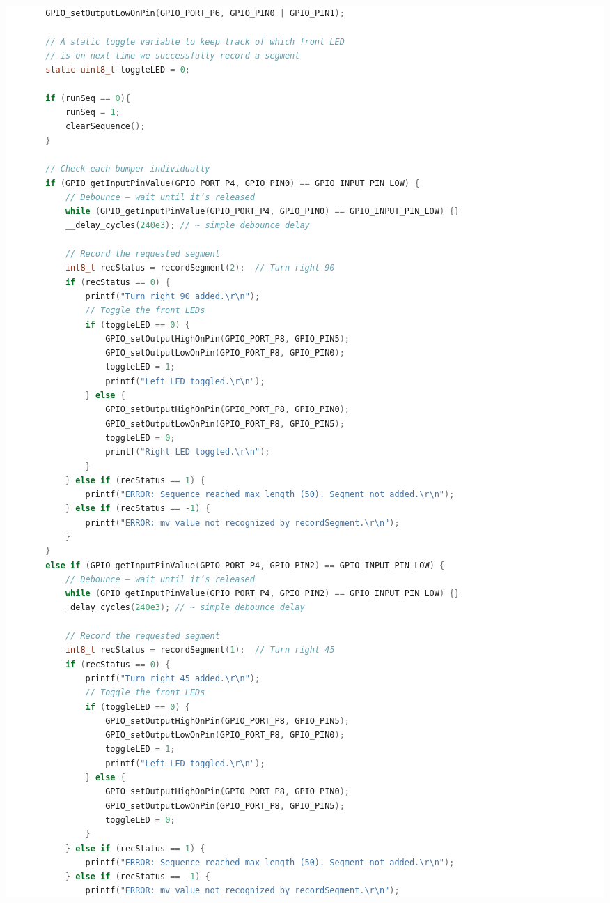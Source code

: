 ```c
        GPIO_setOutputLowOnPin(GPIO_PORT_P6, GPIO_PIN0 | GPIO_PIN1);

        // A static toggle variable to keep track of which front LED
        // is on next time we successfully record a segment
        static uint8_t toggleLED = 0;

        if (runSeq == 0){
            runSeq = 1;
            clearSequence();
        }

        // Check each bumper individually
        if (GPIO_getInputPinValue(GPIO_PORT_P4, GPIO_PIN0) == GPIO_INPUT_PIN_LOW) {
            // Debounce – wait until it’s released
            while (GPIO_getInputPinValue(GPIO_PORT_P4, GPIO_PIN0) == GPIO_INPUT_PIN_LOW) {}
            __delay_cycles(240e3); // ~ simple debounce delay

            // Record the requested segment
            int8_t recStatus = recordSegment(2);  // Turn right 90
            if (recStatus == 0) {
                printf("Turn right 90 added.\r\n");
                // Toggle the front LEDs
                if (toggleLED == 0) {
                    GPIO_setOutputHighOnPin(GPIO_PORT_P8, GPIO_PIN5);
                    GPIO_setOutputLowOnPin(GPIO_PORT_P8, GPIO_PIN0);
                    toggleLED = 1;
                    printf("Left LED toggled.\r\n");
                } else {
                    GPIO_setOutputHighOnPin(GPIO_PORT_P8, GPIO_PIN0);
                    GPIO_setOutputLowOnPin(GPIO_PORT_P8, GPIO_PIN5);
                    toggleLED = 0;
                    printf("Right LED toggled.\r\n");
                }
            } else if (recStatus == 1) {
                printf("ERROR: Sequence reached max length (50). Segment not added.\r\n");
            } else if (recStatus == -1) {
                printf("ERROR: mv value not recognized by recordSegment.\r\n");
            }
        }
        else if (GPIO_getInputPinValue(GPIO_PORT_P4, GPIO_PIN2) == GPIO_INPUT_PIN_LOW) {
            // Debounce – wait until it’s released
            while (GPIO_getInputPinValue(GPIO_PORT_P4, GPIO_PIN2) == GPIO_INPUT_PIN_LOW) {}
            _delay_cycles(240e3); // ~ simple debounce delay

            // Record the requested segment
            int8_t recStatus = recordSegment(1);  // Turn right 45
            if (recStatus == 0) {
                printf("Turn right 45 added.\r\n");
                // Toggle the front LEDs
                if (toggleLED == 0) {
                    GPIO_setOutputHighOnPin(GPIO_PORT_P8, GPIO_PIN5);
                    GPIO_setOutputLowOnPin(GPIO_PORT_P8, GPIO_PIN0);
                    toggleLED = 1;
                    printf("Left LED toggled.\r\n");
                } else {
                    GPIO_setOutputHighOnPin(GPIO_PORT_P8, GPIO_PIN0);
                    GPIO_setOutputLowOnPin(GPIO_PORT_P8, GPIO_PIN5);
                    toggleLED = 0;
                }
            } else if (recStatus == 1) {
                printf("ERROR: Sequence reached max length (50). Segment not added.\r\n");
            } else if (recStatus == -1) {
                printf("ERROR: mv value not recognized by recordSegment.\r\n");
```